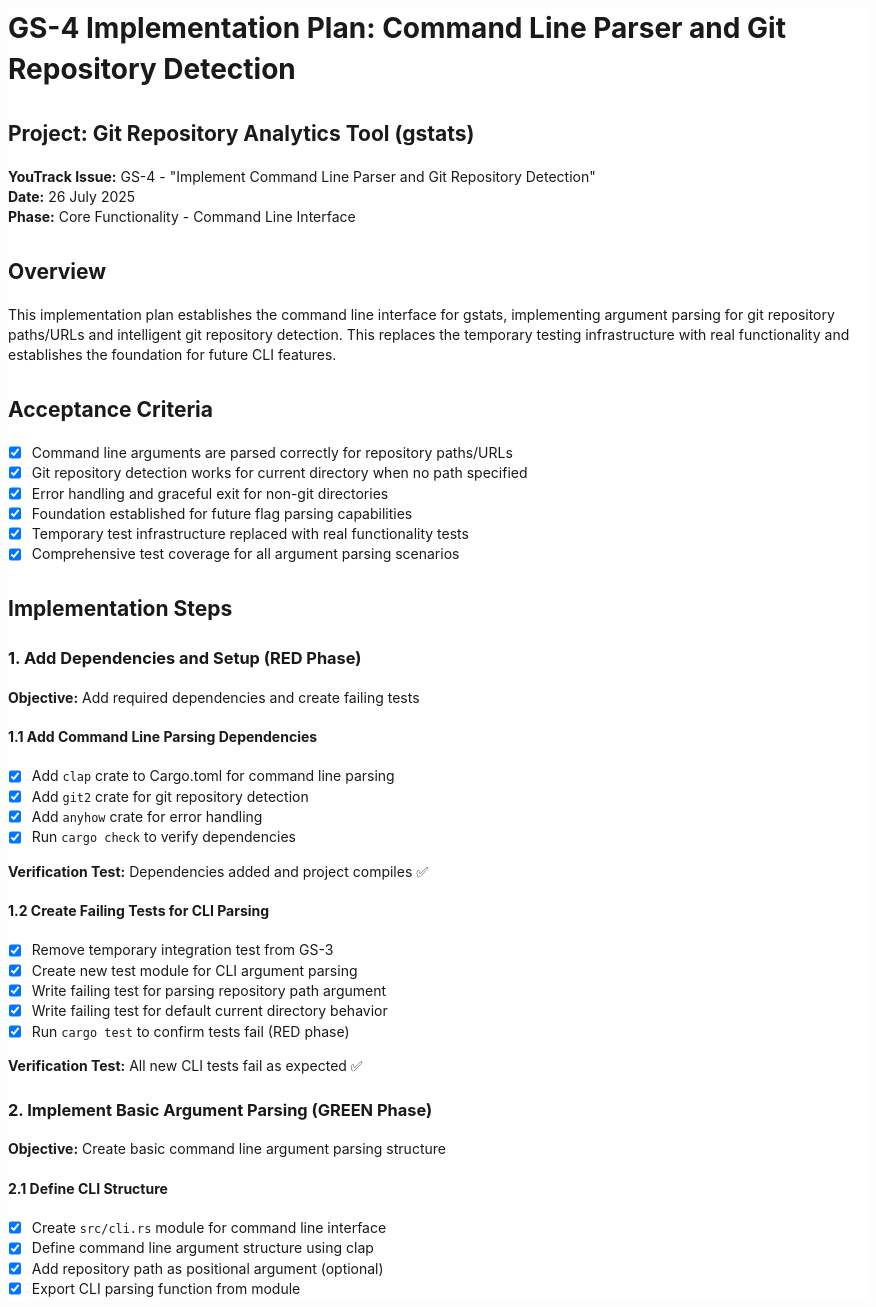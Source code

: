 # GS-4 Implementation Plan: Command Line Parser and Git Repository Detection

## Project: Git Repository Analytics Tool (gstats)
**YouTrack Issue:** GS-4 - "Implement Command Line Parser and Git Repository Detection"  
**Date:** 26 July 2025  
**Phase:** Core Functionality - Command Line Interface  

## Overview
This implementation plan establishes the command line interface for gstats, implementing argument parsing for git repository paths/URLs and intelligent git repository detection. This replaces the temporary testing infrastructure with real functionality and establishes the foundation for future CLI features.

## Acceptance Criteria
- [x] Command line arguments are parsed correctly for repository paths/URLs
- [x] Git repository detection works for current directory when no path specified
- [x] Error handling and graceful exit for non-git directories
- [x] Foundation established for future flag parsing capabilities
- [x] Temporary test infrastructure replaced with real functionality tests
- [x] Comprehensive test coverage for all argument parsing scenarios

## Implementation Steps

### 1. Add Dependencies and Setup (RED Phase)
**Objective:** Add required dependencies and create failing tests

#### 1.1 Add Command Line Parsing Dependencies
- [x] Add `clap` crate to Cargo.toml for command line parsing
- [x] Add `git2` crate for git repository detection
- [x] Add `anyhow` crate for error handling
- [x] Run `cargo check` to verify dependencies

**Verification Test:** Dependencies added and project compiles ✅

#### 1.2 Create Failing Tests for CLI Parsing
- [x] Remove temporary integration test from GS-3
- [x] Create new test module for CLI argument parsing
- [x] Write failing test for parsing repository path argument
- [x] Write failing test for default current directory behavior
- [x] Run `cargo test` to confirm tests fail (RED phase)

**Verification Test:** All new CLI tests fail as expected ✅

### 2. Implement Basic Argument Parsing (GREEN Phase)
**Objective:** Create basic command line argument parsing structure

#### 2.1 Define CLI Structure
- [x] Create `src/cli.rs` module for command line interface
- [x] Define command line argument structure using clap
- [x] Add repository path as positional argument (optional)
- [x] Export CLI parsing function from module
